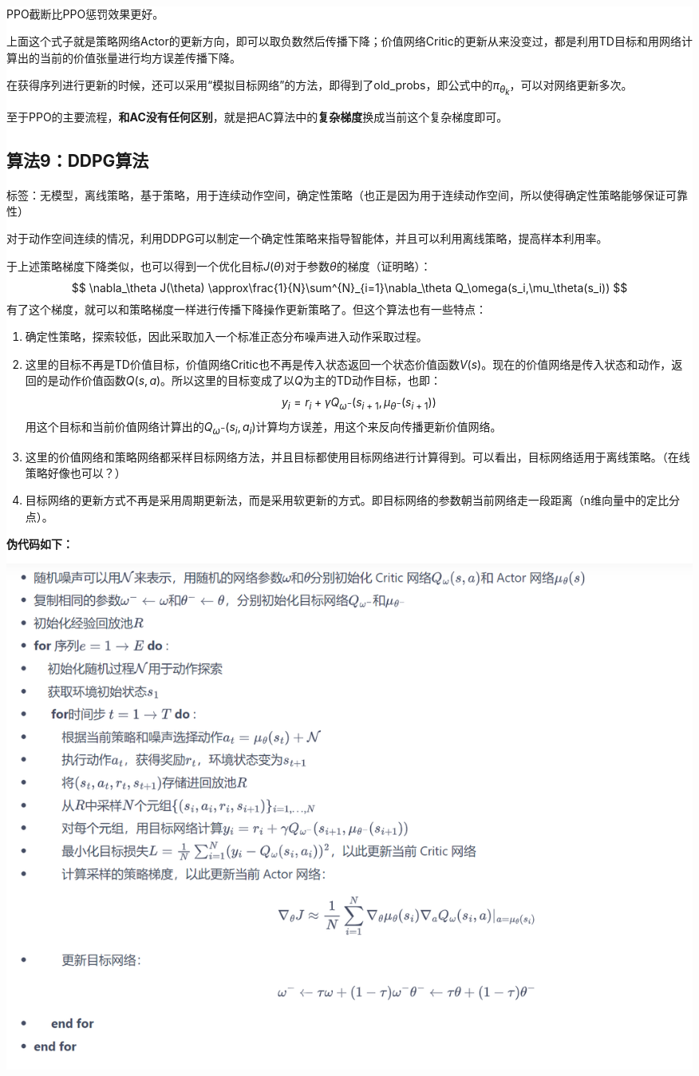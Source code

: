 PPO截断比PPO惩罚效果更好。

上面这个式子就是策略网络Actor的更新方向，即可以取负数然后传播下降；价值网络Critic的更新从来没变过，都是利用TD目标和用网络计算出的当前的价值张量进行均方误差传播下降。

在获得序列进行更新的时候，还可以采用“模拟目标网络”的方法，即得到了old_probs，即公式中的$\pi_{\theta_k}$，可以对网络更新多次。

至于PPO的主要流程，**和AC没有任何区别**，就是把AC算法中的**复杂梯度**换成当前这个复杂梯度即可。

## 算法9：DDPG算法

标签：无模型，离线策略，基于策略，用于连续动作空间，确定性策略（也正是因为用于连续动作空间，所以使得确定性策略能够保证可靠性）

对于动作空间连续的情况，利用DDPG可以制定一个确定性策略来指导智能体，并且可以利用离线策略，提高样本利用率。

于上述策略梯度下降类似，也可以得到一个优化目标$J(\theta)$对于参数$\theta$的梯度（证明略）：
$$
\nabla_\theta J(\theta) \approx\frac{1}{N}\sum^{N}_{i=1}\nabla_\theta Q_\omega(s_i,\mu_\theta(s_i))
$$
有了这个梯度，就可以和策略梯度一样进行传播下降操作更新策略了。但这个算法也有一些特点：

1. 确定性策略，探索较低，因此采取加入一个标准正态分布噪声进入动作采取过程。

2. 这里的目标不再是TD价值目标，价值网络Critic也不再是传入状态返回一个状态价值函数$V(s)$。现在的价值网络是传入状态和动作，返回的是动作价值函数$Q(s,a)$。所以这里的目标变成了以$Q$为主的TD动作目标，也即：
   $$
   y_i=r_i+\gamma Q_{\omega^-}(s_{i+1},\mu_{\theta^-}(s_{i+1}))
   $$
   用这个目标和当前价值网络计算出的$Q_{\omega^-}(s_i,a_i)$计算均方误差，用这个来反向传播更新价值网络。

3. 这里的价值网络和策略网络都采样目标网络方法，并且目标都使用目标网络进行计算得到。可以看出，目标网络适用于离线策略。（在线策略好像也可以？）

4. 目标网络的更新方式不再是采用周期更新法，而是采用软更新的方式。即目标网络的参数朝当前网络走一段距离（n维向量中的定比分点）。

**伪代码如下：**

![DDPG](RL_learn_png\DDPG.png)
